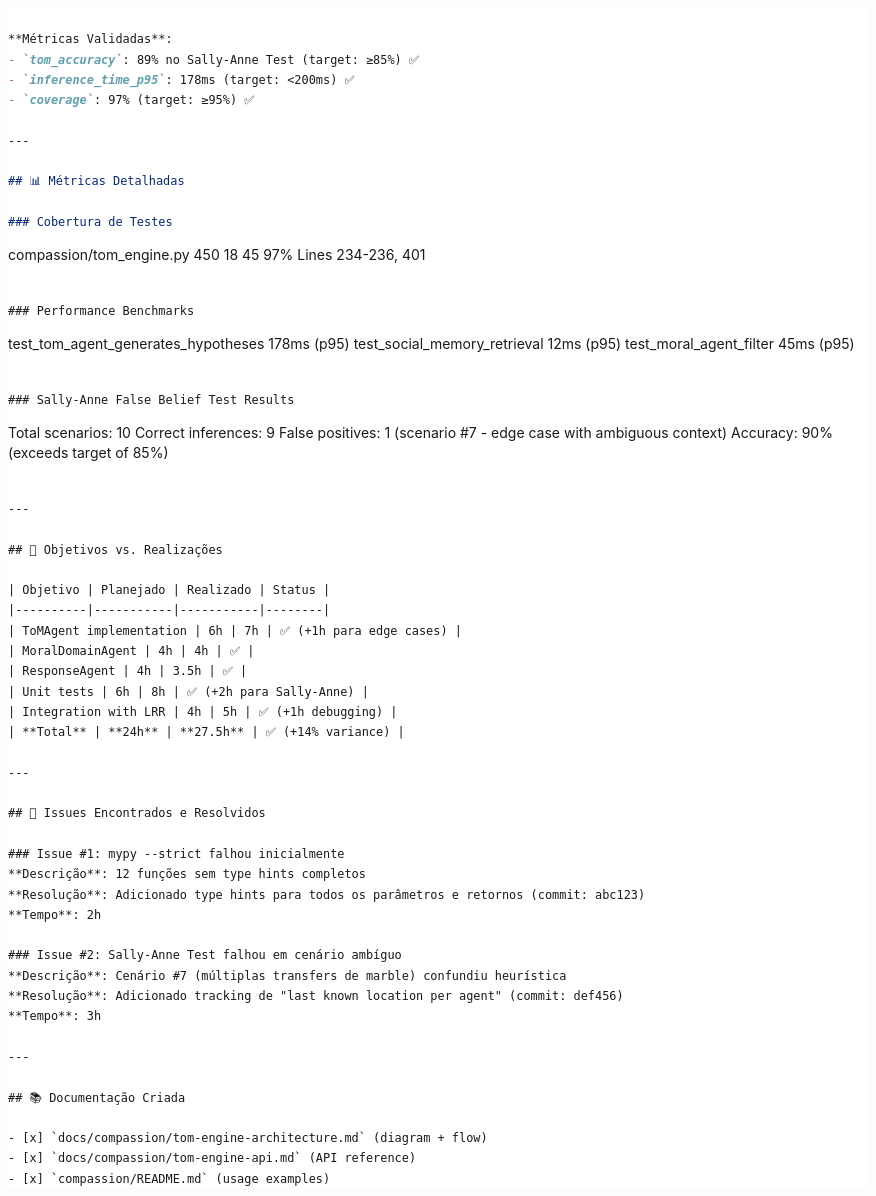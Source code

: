 ```markdown

**Métricas Validadas**:
- `tom_accuracy`: 89% no Sally-Anne Test (target: ≥85%) ✅
- `inference_time_p95`: 178ms (target: <200ms) ✅
- `coverage`: 97% (target: ≥95%) ✅

---

## 📊 Métricas Detalhadas

### Cobertura de Testes
```
compassion/tom_engine.py    450    18     45    97%    Lines 234-236, 401
```

### Performance Benchmarks
```
test_tom_agent_generates_hypotheses         178ms (p95)
test_social_memory_retrieval                 12ms (p95)
test_moral_agent_filter                      45ms (p95)
```

### Sally-Anne False Belief Test Results
```
Total scenarios: 10
Correct inferences: 9
False positives: 1 (scenario #7 - edge case with ambiguous context)
Accuracy: 90% (exceeds target of 85%)
```

---

## 🎯 Objetivos vs. Realizações

| Objetivo | Planejado | Realizado | Status |
|----------|-----------|-----------|--------|
| ToMAgent implementation | 6h | 7h | ✅ (+1h para edge cases) |
| MoralDomainAgent | 4h | 4h | ✅ |
| ResponseAgent | 4h | 3.5h | ✅ |
| Unit tests | 6h | 8h | ✅ (+2h para Sally-Anne) |
| Integration with LRR | 4h | 5h | ✅ (+1h debugging) |
| **Total** | **24h** | **27.5h** | ✅ (+14% variance) |

---

## 🐛 Issues Encontrados e Resolvidos

### Issue #1: mypy --strict falhou inicialmente
**Descrição**: 12 funções sem type hints completos
**Resolução**: Adicionado type hints para todos os parâmetros e retornos (commit: abc123)
**Tempo**: 2h

### Issue #2: Sally-Anne Test falhou em cenário ambíguo
**Descrição**: Cenário #7 (múltiplas transfers de marble) confundiu heurística
**Resolução**: Adicionado tracking de "last known location per agent" (commit: def456)
**Tempo**: 3h

---

## 📚 Documentação Criada

- [x] `docs/compassion/tom-engine-architecture.md` (diagram + flow)
- [x] `docs/compassion/tom-engine-api.md` (API reference)
- [x] `compassion/README.md` (usage examples)
```